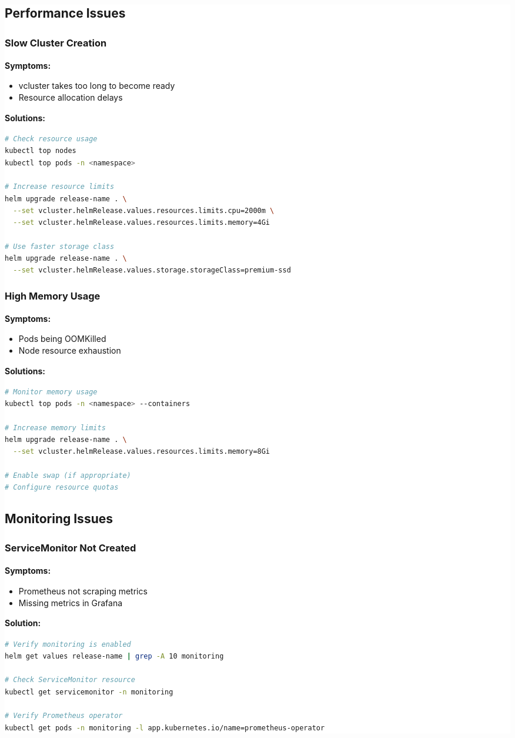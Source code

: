 ## Performance Issues

### Slow Cluster Creation

**Symptoms:**
- vcluster takes too long to become ready
- Resource allocation delays

**Solutions:**
```bash
# Check resource usage
kubectl top nodes
kubectl top pods -n <namespace>

# Increase resource limits
helm upgrade release-name . \
  --set vcluster.helmRelease.values.resources.limits.cpu=2000m \
  --set vcluster.helmRelease.values.resources.limits.memory=4Gi

# Use faster storage class
helm upgrade release-name . \
  --set vcluster.helmRelease.values.storage.storageClass=premium-ssd
```

### High Memory Usage

**Symptoms:**
- Pods being OOMKilled
- Node resource exhaustion

**Solutions:**
```bash
# Monitor memory usage
kubectl top pods -n <namespace> --containers

# Increase memory limits
helm upgrade release-name . \
  --set vcluster.helmRelease.values.resources.limits.memory=8Gi

# Enable swap (if appropriate)
# Configure resource quotas
```

## Monitoring Issues

### ServiceMonitor Not Created

**Symptoms:**
- Prometheus not scraping metrics
- Missing metrics in Grafana

**Solution:**
```bash
# Verify monitoring is enabled
helm get values release-name | grep -A 10 monitoring

# Check ServiceMonitor resource
kubectl get servicemonitor -n monitoring

# Verify Prometheus operator
kubectl get pods -n monitoring -l app.kubernetes.io/name=prometheus-operator
```

